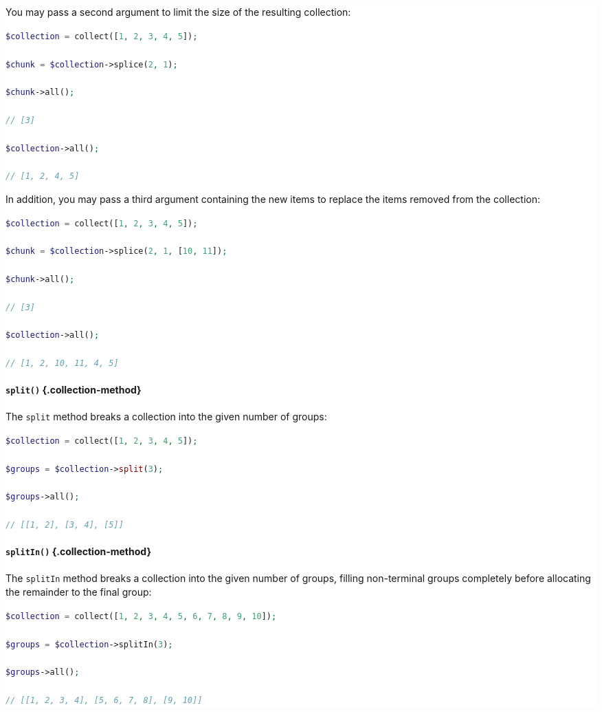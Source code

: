 You may pass a second argument to limit the size of the resulting collection:

```php
$collection = collect([1, 2, 3, 4, 5]);

$chunk = $collection->splice(2, 1);

$chunk->all();

// [3]

$collection->all();

// [1, 2, 4, 5]
```

In addition, you may pass a third argument containing the new items to replace the items removed from the collection:

```php
$collection = collect([1, 2, 3, 4, 5]);

$chunk = $collection->splice(2, 1, [10, 11]);

$chunk->all();

// [3]

$collection->all();

// [1, 2, 10, 11, 4, 5]
```

<a name="method-split"></a>
#### `split()` {.collection-method}

The `split` method breaks a collection into the given number of groups:

```php
$collection = collect([1, 2, 3, 4, 5]);

$groups = $collection->split(3);

$groups->all();

// [[1, 2], [3, 4], [5]]
```

<a name="method-splitin"></a>
#### `splitIn()` {.collection-method}

The `splitIn` method breaks a collection into the given number of groups, filling non-terminal groups completely before allocating the remainder to the final group:

```php
$collection = collect([1, 2, 3, 4, 5, 6, 7, 8, 9, 10]);

$groups = $collection->splitIn(3);

$groups->all();

// [[1, 2, 3, 4], [5, 6, 7, 8], [9, 10]]
```
